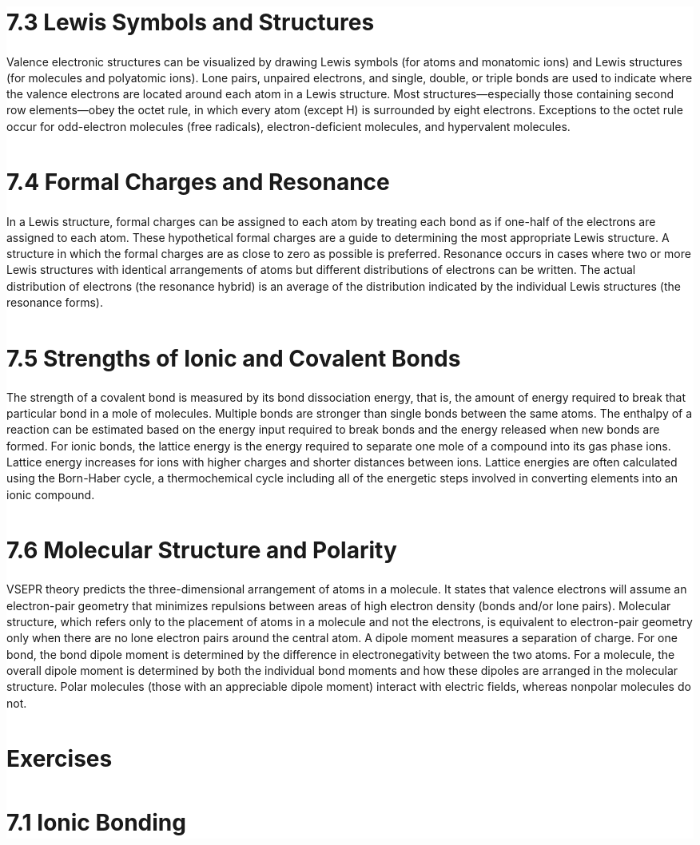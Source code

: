 # 7.3 Lewis Symbols and Structures

Valence electronic structures can be visualized by drawing Lewis symbols (for atoms and monatomic ions) and Lewis structures (for molecules and polyatomic ions). Lone pairs, unpaired electrons, and single, double, or triple bonds are used to indicate where the valence electrons are located around each atom in a Lewis structure. Most structures—especially those containing second row elements—obey the octet rule, in which every atom (except H) is surrounded by eight electrons. Exceptions to the octet rule occur for odd-electron molecules (free radicals), electron-deficient molecules, and hypervalent molecules.

# 7.4 Formal Charges and Resonance

In a Lewis structure, formal charges can be assigned to each atom by treating each bond as if one-half of the electrons are assigned to each atom. These hypothetical formal charges are a guide to determining the most appropriate Lewis structure. A structure in which the formal charges are as close to zero as possible is preferred. Resonance occurs in cases where two or more Lewis structures with identical arrangements of atoms but different distributions of electrons can be written. The actual distribution of electrons (the resonance hybrid) is an average of the distribution indicated by the individual Lewis structures (the resonance forms).

# 7.5 Strengths of Ionic and Covalent Bonds

The strength of a covalent bond is measured by its bond dissociation energy, that is, the amount of energy required to break that particular bond in a mole of molecules. Multiple bonds are stronger than single bonds between the same atoms. The enthalpy of a reaction can be estimated based on the energy input required to break bonds and the energy released when new bonds are formed. For ionic bonds, the lattice energy is the energy required to separate one mole of a compound into its gas phase ions. Lattice energy increases for ions with higher charges and shorter distances between ions. Lattice energies are often calculated using the Born-Haber cycle, a thermochemical cycle including all of the energetic steps involved in converting elements into an ionic compound.

# 7.6 Molecular Structure and Polarity

VSEPR theory predicts the three-dimensional arrangement of atoms in a molecule. It states that valence electrons will assume an electron-pair geometry that minimizes repulsions between areas of high electron density (bonds and/or lone pairs). Molecular structure, which refers only to the placement of atoms in a molecule and not the electrons, is equivalent to electron-pair geometry only when there are no lone electron pairs around the central atom. A dipole moment measures a separation of charge. For one bond, the bond dipole moment is determined by the difference in electronegativity between the two atoms. For a molecule, the overall dipole moment is determined by both the individual bond moments and how these dipoles are arranged in the molecular structure. Polar molecules (those with an appreciable dipole moment) interact with electric fields, whereas nonpolar molecules do not.



# Exercises

# 7.1 Ionic Bonding
